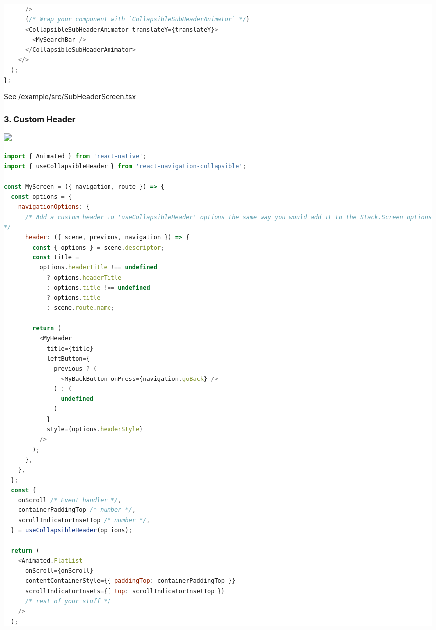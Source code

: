 ```js
      />
      {/* Wrap your component with `CollapsibleSubHeaderAnimator` */}
      <CollapsibleSubHeaderAnimator translateY={translateY}>
        <MySearchBar />
      </CollapsibleSubHeaderAnimator>
    </>
  );
};
```

See [/example/src/SubHeaderScreen.tsx](example/src/SubHeaderScreen.tsx)

### 3. Custom Header

<img src="docs/demo-sample-custom.gif?raw=true" width="200">

```js
import { Animated } from 'react-native';
import { useCollapsibleHeader } from 'react-navigation-collapsible';

const MyScreen = ({ navigation, route }) => {
  const options = {
    navigationOptions: {
      /* Add a custom header to 'useCollapsibleHeader' options the same way you would add it to the Stack.Screen options */
      header: ({ scene, previous, navigation }) => {
        const { options } = scene.descriptor;
        const title =
          options.headerTitle !== undefined
            ? options.headerTitle
            : options.title !== undefined
            ? options.title
            : scene.route.name;

        return (
          <MyHeader
            title={title}
            leftButton={
              previous ? (
                <MyBackButton onPress={navigation.goBack} />
              ) : (
                undefined
              )
            }
            style={options.headerStyle}
          />
        );
      },
    },
  };
  const {
    onScroll /* Event handler */,
    containerPaddingTop /* number */,
    scrollIndicatorInsetTop /* number */,
  } = useCollapsibleHeader(options);

  return (
    <Animated.FlatList
      onScroll={onScroll}
      contentContainerStyle={{ paddingTop: containerPaddingTop }}
      scrollIndicatorInsets={{ top: scrollIndicatorInsetTop }}
      /* rest of your stuff */
    />
  );
```
